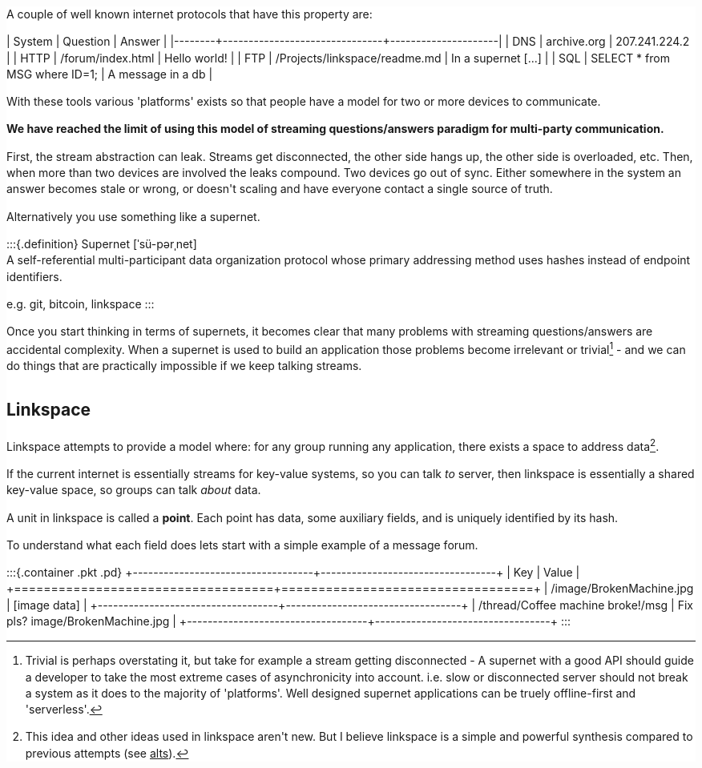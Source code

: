 A couple of well known internet protocols that have this property are:

| System | Question                      | Answer              |
|--------+-------------------------------+---------------------|
| DNS    | archive.org                   | 207.241.224.2       |
| HTTP   | /forum/index.html             | Hello world!        |
| FTP    | /Projects/linkspace/readme.md | In a supernet [...] |
| SQL    | SELECT * from MSG where ID=1; | A message in a db   |


With these tools various 'platforms' exists so that people have a model for two or more devices to communicate.

<b>We have reached the limit of using this model of streaming questions/answers paradigm for multi-party communication.</b>

First, the stream abstraction can leak.
Streams get disconnected, the other side hangs up, the other side is overloaded, etc.
Then, when more than two devices are involved the leaks compound.
Two devices go out of sync.
Either somewhere in the system an answer becomes stale or wrong,
or doesn't scaling and have everyone contact a single source of truth.

Alternatively you use something like a supernet.

:::{.definition}
Supernet  [ˈsü-pərˌnet]<br>
A self-referential multi-participant data organization protocol whose primary
addressing method uses hashes instead of endpoint identifiers.

e.g. git, bitcoin, linkspace
:::

Once you start thinking in terms of supernets, it becomes clear that many problems with streaming questions/answers are accidental complexity. When a supernet is used to build an application those problems become irrelevant or trivial[^trivial] - and we can do things that are practically impossible if we keep talking streams.

[^trivial]: Trivial is perhaps overstating it, but take for example a stream getting disconnected - A supernet with a good API should guide a developer to take the most extreme cases of asynchronicity into account. i.e. slow or disconnected server should not break a system as it does to the majority of 'platforms'. Well designed supernet applications can be truely offline-first and 'serverless'.

## Linkspace

Linkspace attempts to provide a model where: for any group running any application, there exists a space to address data[^idea].

[^idea]: This idea and other ideas used in linkspace aren't new. But I believe linkspace is a simple and powerful synthesis compared to previous attempts (see [alts](#alts)).

If the current internet is essentially streams for key-value systems, so you can talk _to_ server, 
then linkspace is essentially a shared key-value space, so groups can talk _about_ data.

A unit in linkspace is called a **point**. Each point has data, some auxiliary fields, and is uniquely identified by its hash.

To understand what each field does lets start with a simple example of a message forum. 


:::{.container .pkt .pd}
+-----------------------------------+----------------------------------+
| Key                               | Value                            |
+===================================+==================================+
| /image/BrokenMachine.jpg          | [image data]                     |
+-----------------------------------+----------------------------------+
| /thread/Coffee machine broke!/msg | Fix pls? image/BrokenMachine.jpg |
+-----------------------------------+----------------------------------+
:::


[^2]: TCP/IP. I'll be loose on definitions and oversimplify a lot - even use 'internet' instead of 'web'. I don't expect readers to know or care for the details. But if you find a false statement shoot me a message.
[^device]: Your device immediatly forgetting those data points is a configuration detail.
[^address]: The perception is created that the address 'http://www.some_platform.com/image/BrokenMachine.jpg' is addressing '[image data]' - this is wrong. The address is used for your request to find where it needs to go, this address then usually replies with '[image data]'. A subtle but consequental difference. Linkspace does not have this discrepency.
[^uniq]: Unique for all intents and purposes - except for the purpose of counting to 2^256+1.
[^4]: Both TCP/IP packets and linkspace packets have control fields that are irrelevant to a vast majority of developers.
[^browser]: Currently only the reading, processing and writing packets API is supported. With the rest put on the TODO list.